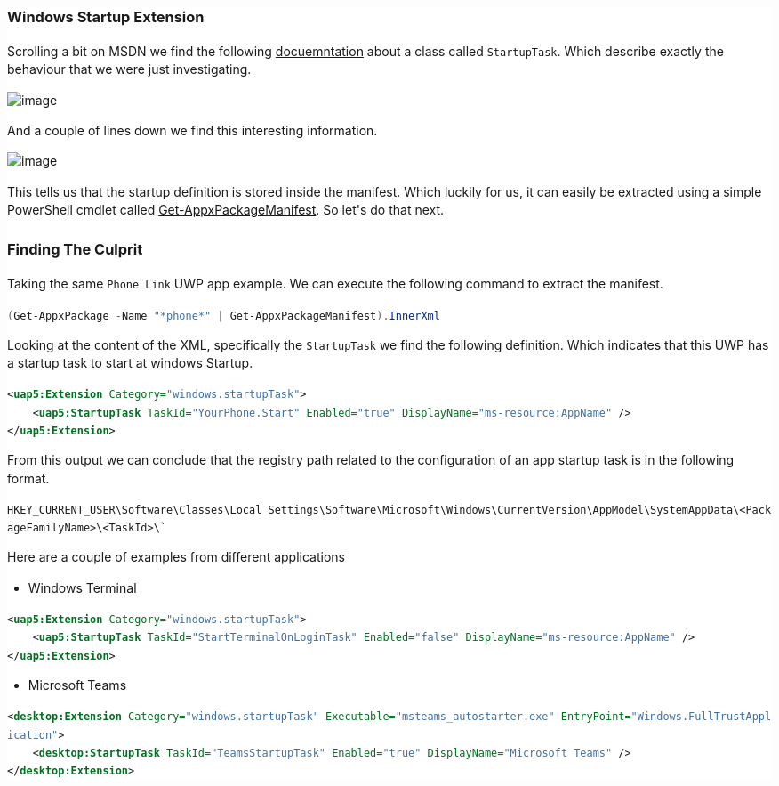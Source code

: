 ### Windows Startup Extension

Scrolling a bit on MSDN we find the following [docuemntation](https://learn.microsoft.com/en-us/uwp/api/windows.applicationmodel.startuptask?view=winrt-22621) about a class called `StartupTask`. Which describe exactly the behaviour that we were just investigating.

![image](https://github.com/nasbench/Misc-Research/assets/8741929/4704848d-0c7e-4707-b286-4bfe293d8d7d)

And a couple of lines down we find this interesting information.

![image](https://github.com/nasbench/Misc-Research/assets/8741929/ea71a6d2-28ca-45d8-90c4-2f984af11c0f)


This tells us that the startup definition is stored inside the manifest. Which luckily for us, it can easily be extracted using a simple PowerShell cmdlet called [Get-AppxPackageManifest](https://learn.microsoft.com/en-us/powershell/module/appx/get-appxpackagemanifest?view=windowsserver2022-ps). So let's do that next.

### Finding The Culprit

Taking the same `Phone Link` UWP app example. We can execute the following command to extract the manifest.

```powershell
(Get-AppxPackage -Name "*phone*" | Get-AppxPackageManifest).InnerXml
```

Looking at the content of the XML, specifically the `StartupTask` we find the following definition. Which indicates that this UWP has a startup task to start at windows Startup.

```xml
<uap5:Extension Category="windows.startupTask">
    <uap5:StartupTask TaskId="YourPhone.Start" Enabled="true" DisplayName="ms-resource:AppName" />
</uap5:Extension>
```

From this output we can conclude that the registry path related to the configuration of an app startup task is in the following format.

```
HKEY_CURRENT_USER\Software\Classes\Local Settings\Software\Microsoft\Windows\CurrentVersion\AppModel\SystemAppData\<PackageFamilyName>\<TaskId>\`
```

Here are a couple of examples from different applications

- Windows Terminal

```xml
<uap5:Extension Category="windows.startupTask">
    <uap5:StartupTask TaskId="StartTerminalOnLoginTask" Enabled="false" DisplayName="ms-resource:AppName" />
</uap5:Extension>
```

- Microsoft Teams

```xml
<desktop:Extension Category="windows.startupTask" Executable="msteams_autostarter.exe" EntryPoint="Windows.FullTrustApplication">
    <desktop:StartupTask TaskId="TeamsStartupTask" Enabled="true" DisplayName="Microsoft Teams" />
</desktop:Extension>
```
